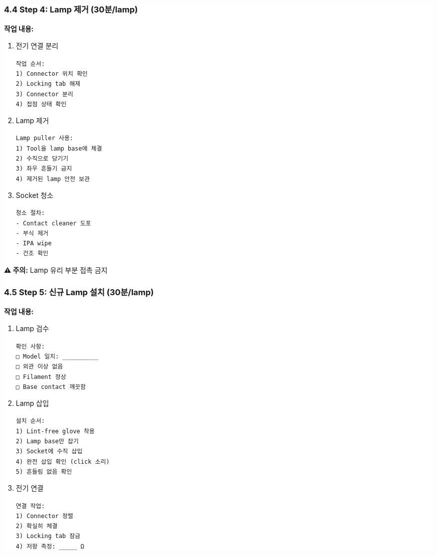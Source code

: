 ### 4.4 Step 4: Lamp 제거 (30분/lamp)

**작업 내용:**
1. 전기 연결 분리
   ```
   작업 순서:
   1) Connector 위치 확인
   2) Locking tab 해제
   3) Connector 분리
   4) 접점 상태 확인
   ```

2. Lamp 제거
   ```
   Lamp puller 사용:
   1) Tool을 lamp base에 체결
   2) 수직으로 당기기
   3) 좌우 흔들기 금지
   4) 제거된 lamp 안전 보관
   ```

3. Socket 청소
   ```
   청소 절차:
   - Contact cleaner 도포
   - 부식 제거
   - IPA wipe
   - 건조 확인
   ```

**⚠️ 주의:** Lamp 유리 부분 접촉 금지

### 4.5 Step 5: 신규 Lamp 설치 (30분/lamp)

**작업 내용:**
1. Lamp 검수
   ```
   확인 사항:
   □ Model 일치: __________
   □ 외관 이상 없음
   □ Filament 정상
   □ Base contact 깨끗함
   ```

2. Lamp 삽입
   ```
   설치 순서:
   1) Lint-free glove 착용
   2) Lamp base만 잡기
   3) Socket에 수직 삽입
   4) 완전 삽입 확인 (click 소리)
   5) 흔들림 없음 확인
   ```

3. 전기 연결
   ```
   연결 작업:
   1) Connector 정렬
   2) 확실히 체결
   3) Locking tab 잠금
   4) 저항 측정: _____ Ω
   ```
